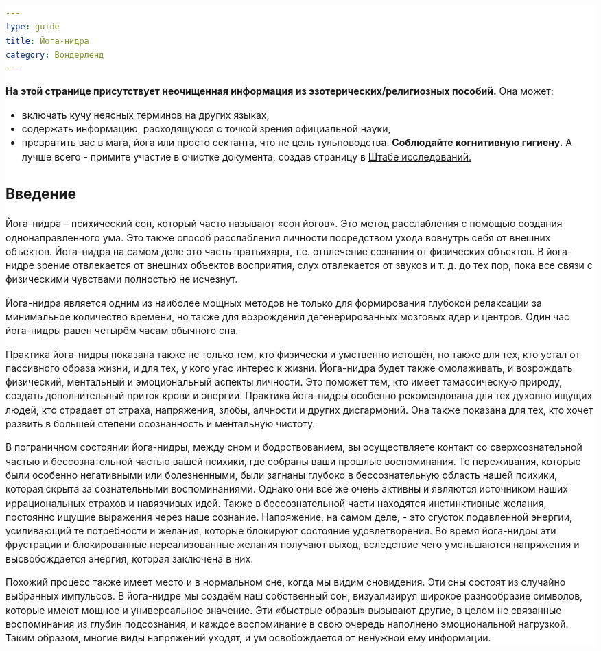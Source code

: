 ```yaml
---
type: guide
title: Йога-нидра
category: Вондерленд
---
```


 **На этой странице присутствует неочищенная информация из эзотерических/религиозных пособий.** Она может: 
  - включать кучу неясных терминов на других языках, 
  - содержать информацию, расходящуюся с точкой зрения официальной науки, 
  - превратить вас в мага, йога или просто сектанта, что не цель тульповодства.
**Соблюдайте когнитивную гигиену.** А лучше всего - примите участие в очистке документа, создав страницу в [Штабе исследований.](ru:категория:исследования)


## Введение

Йога-нидра – психический сон, который часто называют «сон йогов». Это метод расслабления с помощью создания однонаправленного ума. Это также способ расслабления личности посредством ухода вовнутрь себя от внешних объектов. Йога-нидра на самом деле это часть пратьяхары, т.е. отвлечение сознания от физических объектов. В йога-нидре зрение отвлекается от внешних объектов восприятия, слух отвлекается от звуков и т. д. до тех пор, пока все связи с физическими чувствами полностью не исчезнут.

Йога-нидра является одним из наиболее мощных методов не только для формирования глубокой релаксации за минимальное количество времени, но также для возрождения дегенерированных мозговых ядер и центров. Один час йога-нидры равен четырём часам обычного сна.

Практика йога-нидры показана также не только тем, кто физически и умственно истощён, но также для тех, кто устал от пассивного образа жизни, и для тех, у кого угас интерес к жизни. Йога-нидра будет также омолаживать, и возрождать физический, ментальный и эмоциональный аспекты личности. Это поможет тем, кто имеет тамассическую природу, создать дополнительный приток крови и энергии. Практика йога-нидры особенно рекомендована для тех духовно ищущих людей, кто страдает от страха, напряжения, злобы, алчности и других дисгармоний. Она также показана для тех, кто хочет развить в большей степени осознанность и ментальную чистоту.

В пограничном состоянии йога-нидры, между сном и бодрствованием, вы осуществляете контакт со сверхсознательной частью и бессознательной частью вашей психики, где собраны ваши прошлые воспоминания. Те переживания, которые были особенно негативными или болезненными, были загнаны глубоко в бессознательную область нашей психики, которая скрыта за сознательными воспоминаниями. Однако они всё же очень активны и являются источником наших иррациональных страхов и навязчивых идей. Также в бессознательной части находятся инстинктивные желания, постоянно ищущие выражения через наше сознание. Напряжение, на самом деле, - это сгусток подавленной энергии, усиливающий те потребности и желания, которые блокируют состояние удовлетворения. Во время йога-нидры эти фрустрации и блокированные нереализованные желания получают выход, вследствие чего уменьшаются напряжения и высвобождается энергия, которая заключена в них.

Похожий процесс также имеет место и в нормальном сне, когда мы видим сновидения. Эти сны состоят из случайно выбранных импульсов. В йога-нидре мы создаём наш собственный сон, визуализируя широкое разнообразие символов, которые имеют мощное и универсальное значение. Эти «быстрые образы» вызывают другие, в целом не связанные воспоминания из глубин подсознания, и каждое воспоминание в свою очередь наполнено эмоциональной нагрузкой. Таким образом, многие виды напряжений уходят, и ум освобождается от ненужной ему информации.
